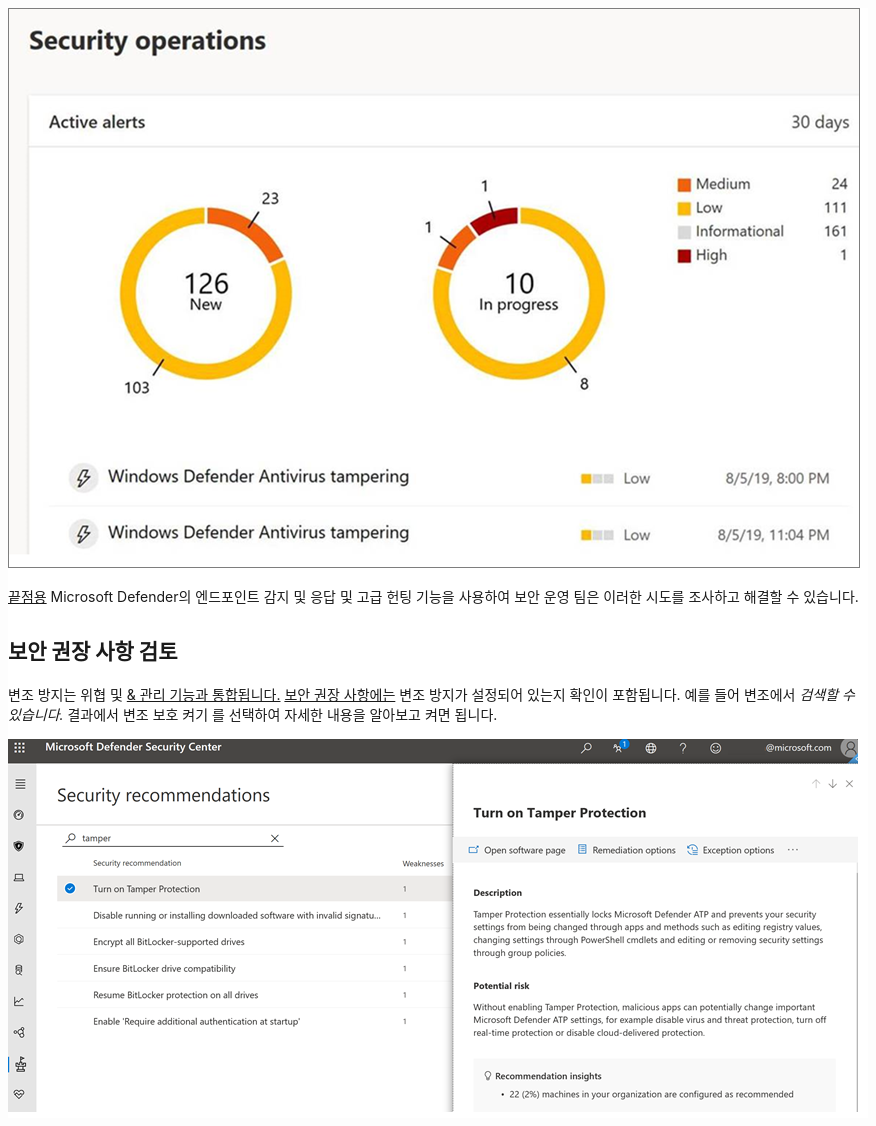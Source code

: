 ![Microsoft 365 Defender.](images/tamperattemptalert.png)

[끝점용](/microsoft-365/security/defender-endpoint/overview-endpoint-detection-response) Microsoft Defender의 엔드포인트 감지 및 응답 및 고급 헌팅 기능을 사용하여 보안 운영 팀은 이러한 시도를 조사하고 해결할 수 있습니다. [](/microsoft-365/security/defender-endpoint/advanced-hunting-overview)

## <a name="review-your-security-recommendations"></a>보안 권장 사항 검토

변조 방지는 위협 및 [& 관리 기능과 통합됩니다.](/microsoft-365/security/defender-endpoint/next-gen-threat-and-vuln-mgt) [보안 권장 사항에는](/microsoft-365/security/defender-endpoint/tvm-security-recommendation) 변조 방지가 설정되어 있는지 확인이 포함됩니다. 예를 들어 변조에서 *검색할 수 있습니다.* 결과에서 변조 보호  켜기 를 선택하여 자세한 내용을 알아보고 켜면 됩니다.

![변조 방지를 켜야 합니다.](images/tamperprotectsecurityrecos.png)
